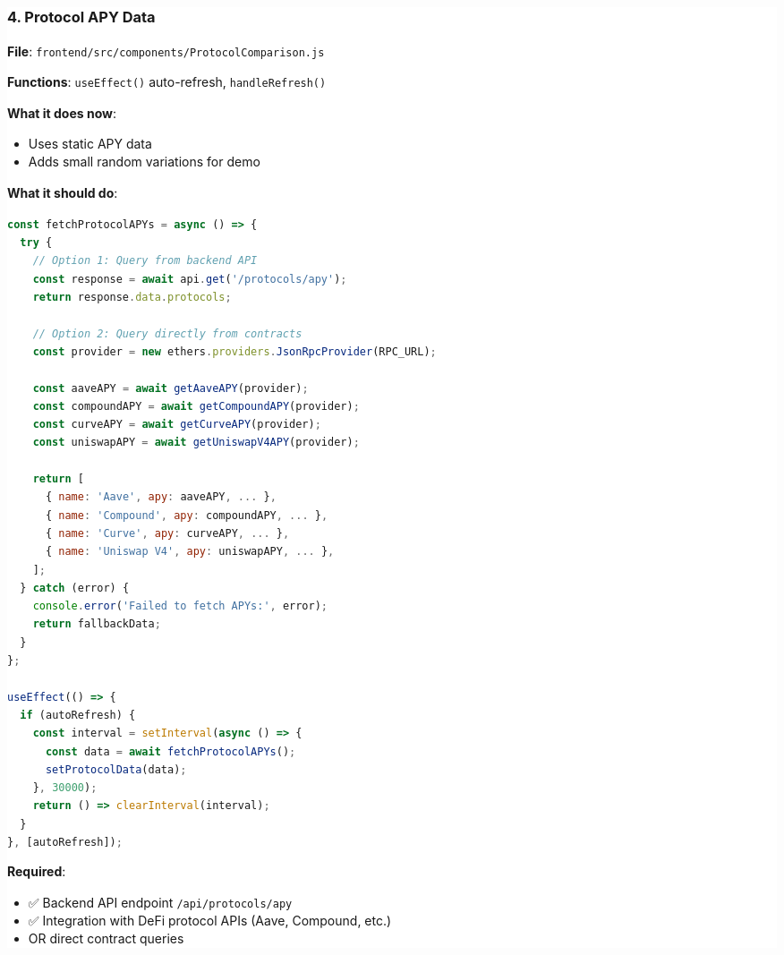 ### 4. Protocol APY Data

**File**: `frontend/src/components/ProtocolComparison.js`

**Functions**: `useEffect()` auto-refresh, `handleRefresh()`

**What it does now**:
- Uses static APY data
- Adds small random variations for demo

**What it should do**:
```javascript
const fetchProtocolAPYs = async () => {
  try {
    // Option 1: Query from backend API
    const response = await api.get('/protocols/apy');
    return response.data.protocols;
    
    // Option 2: Query directly from contracts
    const provider = new ethers.providers.JsonRpcProvider(RPC_URL);
    
    const aaveAPY = await getAaveAPY(provider);
    const compoundAPY = await getCompoundAPY(provider);
    const curveAPY = await getCurveAPY(provider);
    const uniswapAPY = await getUniswapV4APY(provider);
    
    return [
      { name: 'Aave', apy: aaveAPY, ... },
      { name: 'Compound', apy: compoundAPY, ... },
      { name: 'Curve', apy: curveAPY, ... },
      { name: 'Uniswap V4', apy: uniswapAPY, ... },
    ];
  } catch (error) {
    console.error('Failed to fetch APYs:', error);
    return fallbackData;
  }
};

useEffect(() => {
  if (autoRefresh) {
    const interval = setInterval(async () => {
      const data = await fetchProtocolAPYs();
      setProtocolData(data);
    }, 30000);
    return () => clearInterval(interval);
  }
}, [autoRefresh]);
```

**Required**:
- ✅ Backend API endpoint `/api/protocols/apy`
- ✅ Integration with DeFi protocol APIs (Aave, Compound, etc.)
- OR direct contract queries
